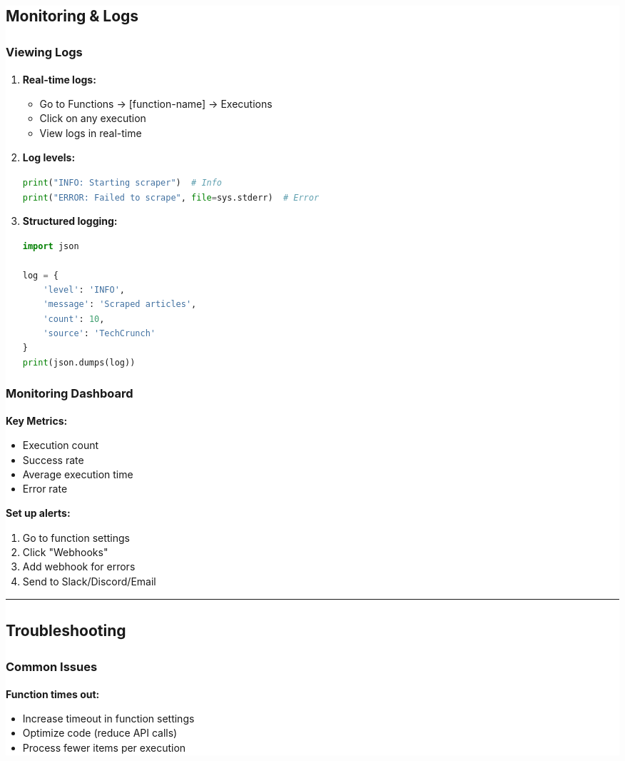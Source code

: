 
## Monitoring & Logs

### Viewing Logs

1. **Real-time logs:**
   - Go to Functions → [function-name] → Executions
   - Click on any execution
   - View logs in real-time

2. **Log levels:**
   ```python
   print("INFO: Starting scraper")  # Info
   print("ERROR: Failed to scrape", file=sys.stderr)  # Error
   ```

3. **Structured logging:**
   ```python
   import json
   
   log = {
       'level': 'INFO',
       'message': 'Scraped articles',
       'count': 10,
       'source': 'TechCrunch'
   }
   print(json.dumps(log))
   ```

### Monitoring Dashboard

**Key Metrics:**
- Execution count
- Success rate
- Average execution time
- Error rate

**Set up alerts:**
1. Go to function settings
2. Click "Webhooks"
3. Add webhook for errors
4. Send to Slack/Discord/Email

---

## Troubleshooting

### Common Issues

**Function times out:**
- Increase timeout in function settings
- Optimize code (reduce API calls)
- Process fewer items per execution
